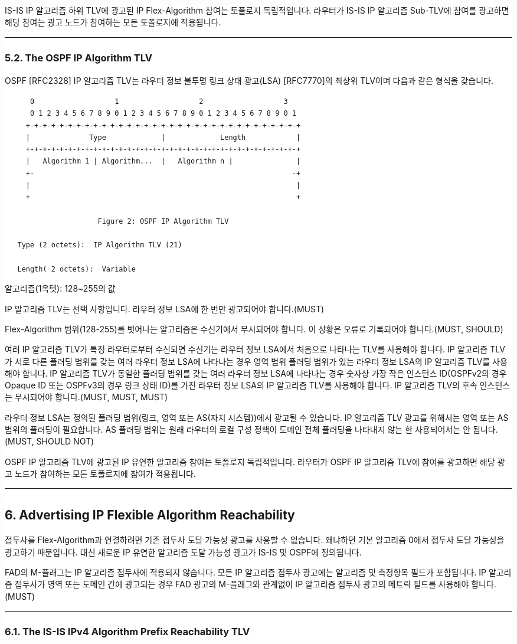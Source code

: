 IS-IS IP 알고리즘 하위 TLV에 광고된 IP Flex-Algorithm 참여는 토폴로지 독립적입니다. 라우터가 IS-IS IP 알고리즘 Sub-TLV에 참여를 광고하면 해당 참여는 광고 노드가 참여하는 모든 토폴로지에 적용됩니다.

---
### **5.2.  The OSPF IP Algorithm TLV**

OSPF \[RFC2328\] IP 알고리즘 TLV는 라우터 정보 불투명 링크 상태 광고\(LSA\) \[RFC7770\]의 최상위 TLV이며 다음과 같은 형식을 갖습니다.

```text
      0                   1                   2                   3
      0 1 2 3 4 5 6 7 8 9 0 1 2 3 4 5 6 7 8 9 0 1 2 3 4 5 6 7 8 9 0 1
     +-+-+-+-+-+-+-+-+-+-+-+-+-+-+-+-+-+-+-+-+-+-+-+-+-+-+-+-+-+-+-+-+
     |              Type             |             Length            |
     +-+-+-+-+-+-+-+-+-+-+-+-+-+-+-+-+-+-+-+-+-+-+-+-+-+-+-+-+-+-+-+-+
     |   Algorithm 1 | Algorithm...  |   Algorithm n |               |
     +-                                                             -+
     |                                                               |
     +                                                               +

                      Figure 2: OSPF IP Algorithm TLV

   Type (2 octets):  IP Algorithm TLV (21)

   Length( 2 octets):  Variable
```

알고리즘\(1옥텟\): 128\~255의 값

IP 알고리즘 TLV는 선택 사항입니다. 라우터 정보 LSA에 한 번만 광고되어야 합니다.\(MUST\)

Flex-Algorithm 범위\(128-255\)를 벗어나는 알고리즘은 수신기에서 무시되어야 합니다. 이 상황은 오류로 기록되어야 합니다.\(MUST, SHOULD\)

여러 IP 알고리즘 TLV가 특정 라우터로부터 수신되면 수신기는 라우터 정보 LSA에서 처음으로 나타나는 TLV를 사용해야 합니다. IP 알고리즘 TLV가 서로 다른 플러딩 범위를 갖는 여러 라우터 정보 LSA에 나타나는 경우 영역 범위 플러딩 범위가 있는 라우터 정보 LSA의 IP 알고리즘 TLV를 사용해야 합니다. IP 알고리즘 TLV가 동일한 플러딩 범위를 갖는 여러 라우터 정보 LSA에 나타나는 경우 숫자상 가장 작은 인스턴스 ID\(OSPFv2의 경우 Opaque ID 또는 OSPFv3의 경우 링크 상태 ID\)를 가진 라우터 정보 LSA의 IP 알고리즘 TLV를 사용해야 합니다. IP 알고리즘 TLV의 후속 인스턴스는 무시되어야 합니다.\(MUST, MUST, MUST\)

라우터 정보 LSA는 정의된 플러딩 범위\(링크, 영역 또는 AS\(자치 시스템\)\)에서 광고될 수 있습니다. IP 알고리즘 TLV 광고를 위해서는 영역 또는 AS 범위의 플러딩이 필요합니다. AS 플러딩 범위는 원래 라우터의 로컬 구성 정책이 도메인 전체 플러딩을 나타내지 않는 한 사용되어서는 안 됩니다.\(MUST, SHOULD NOT\)

OSPF IP 알고리즘 TLV에 광고된 IP 유연한 알고리즘 참여는 토폴로지 독립적입니다. 라우터가 OSPF IP 알고리즘 TLV에 참여를 광고하면 해당 광고 노드가 참여하는 모든 토폴로지에 참여가 적용됩니다.

---
## **6.  Advertising IP Flexible Algorithm Reachability**

접두사를 Flex-Algorithm과 연결하려면 기존 접두사 도달 가능성 광고를 사용할 수 없습니다. 왜냐하면 기본 알고리즘 0에서 접두사 도달 가능성을 광고하기 때문입니다. 대신 새로운 IP 유연한 알고리즘 도달 가능성 광고가 IS-IS 및 OSPF에 정의됩니다.

FAD의 M-플래그는 IP 알고리즘 접두사에 적용되지 않습니다. 모든 IP 알고리즘 접두사 광고에는 알고리즘 및 측정항목 필드가 포함됩니다. IP 알고리즘 접두사가 영역 또는 도메인 간에 광고되는 경우 FAD 광고의 M-플래그와 관계없이 IP 알고리즘 접두사 광고의 메트릭 필드를 사용해야 합니다.\(MUST\)

---
### **6.1.  The IS-IS IPv4 Algorithm Prefix Reachability TLV**
